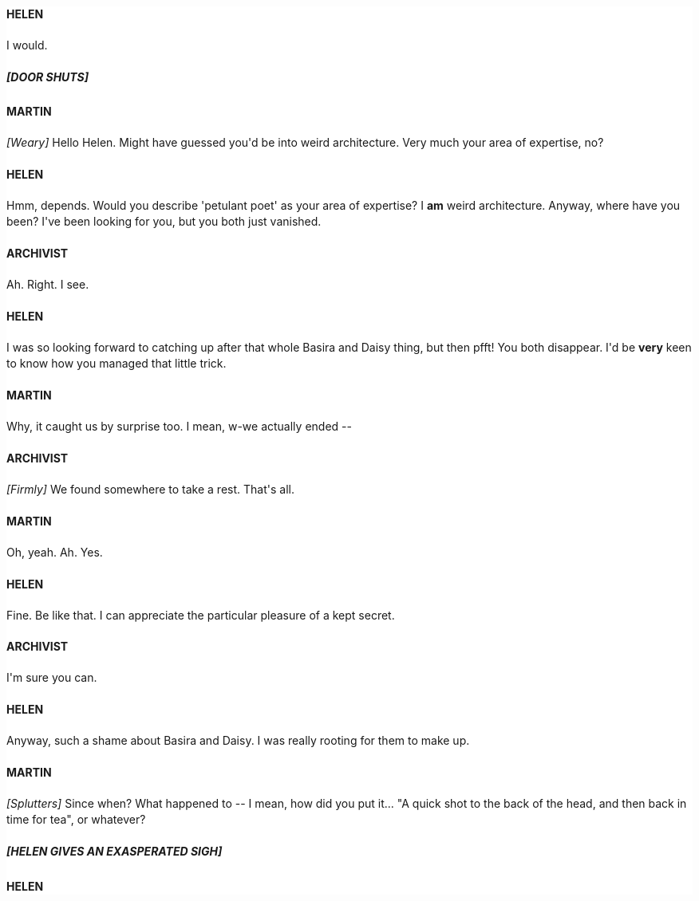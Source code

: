 #### HELEN

I would.

##### [DOOR SHUTS]

#### MARTIN

_[Weary]_ Hello Helen. Might have guessed you'd be into weird architecture. Very much your area of expertise, no?

#### HELEN

Hmm, depends. Would you describe 'petulant poet' as your area of expertise? I __am__ weird architecture. Anyway, where have you been? I've been looking for you, but you both just vanished.

#### ARCHIVIST

Ah. Right. I see.

#### HELEN

I was so looking forward to catching up after that whole Basira and Daisy thing, but then pfft! You both disappear. I'd be __very__ keen to know how you managed that little trick.

#### MARTIN

Why, it caught us by surprise too. I mean, w-we actually ended --

#### ARCHIVIST

_[Firmly]_ We found somewhere to take a rest. That's all.

#### MARTIN

Oh, yeah. Ah. Yes.

#### HELEN

Fine. Be like that. I can appreciate the particular pleasure of a kept secret.

#### ARCHIVIST

I'm sure you can.

#### HELEN

Anyway, such a shame about Basira and Daisy. I was really rooting for them to make up.

#### MARTIN

_[Splutters]_ Since when? What happened to -- I mean, how did you put it... "A quick shot to the back of the head, and then back in time for tea", or whatever?

##### [HELEN GIVES AN EXASPERATED SIGH]

#### HELEN
